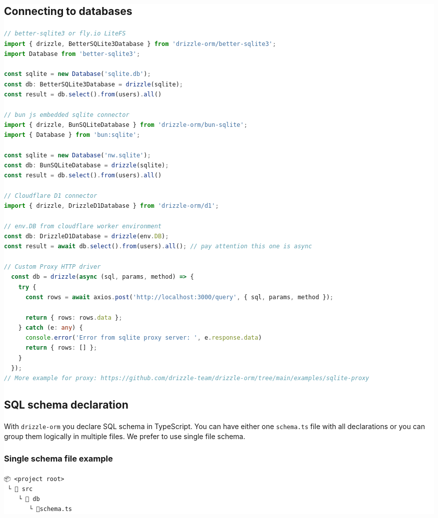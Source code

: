 ## Connecting to databases

```typescript
// better-sqlite3 or fly.io LiteFS
import { drizzle, BetterSQLite3Database } from 'drizzle-orm/better-sqlite3';
import Database from 'better-sqlite3';

const sqlite = new Database('sqlite.db');
const db: BetterSQLite3Database = drizzle(sqlite);
const result = db.select().from(users).all()

// bun js embedded sqlite connector
import { drizzle, BunSQLiteDatabase } from 'drizzle-orm/bun-sqlite';
import { Database } from 'bun:sqlite';

const sqlite = new Database('nw.sqlite');
const db: BunSQLiteDatabase = drizzle(sqlite);
const result = db.select().from(users).all()

// Cloudflare D1 connector
import { drizzle, DrizzleD1Database } from 'drizzle-orm/d1';

// env.DB from cloudflare worker environment
const db: DrizzleD1Database = drizzle(env.DB);
const result = await db.select().from(users).all(); // pay attention this one is async

// Custom Proxy HTTP driver
  const db = drizzle(async (sql, params, method) => {
    try {
      const rows = await axios.post('http://localhost:3000/query', { sql, params, method });

      return { rows: rows.data };
    } catch (e: any) {
      console.error('Error from sqlite proxy server: ', e.response.data)
      return { rows: [] };
    }
  });
// More example for proxy: https://github.com/drizzle-team/drizzle-orm/tree/main/examples/sqlite-proxy
```

## SQL schema declaration

With `drizzle-orm` you declare SQL schema in TypeScript. You can have either one `schema.ts` file with all declarations or you can group them logically in multiple files. We prefer to use single file schema.

### Single schema file example

```plaintext
📦 <project root>
 └ 📂 src
    └ 📂 db
       └ 📜schema.ts
```
